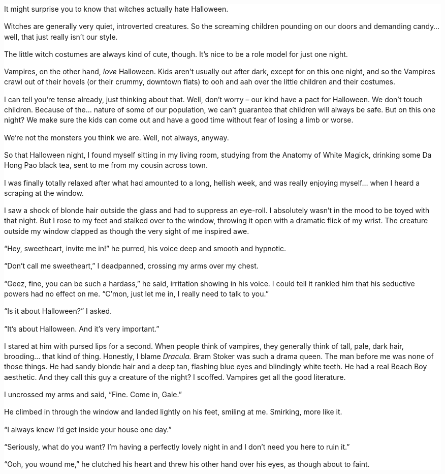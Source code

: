 It might surprise you to know that witches actually hate Halloween.

Witches are generally very quiet, introverted creatures. So the screaming children pounding on our doors and demanding candy… well, that just really isn’t our style.

The little witch costumes are always kind of cute, though. It’s nice to be a role model for just one night.

Vampires, on the other hand, *love* Halloween. Kids aren’t usually out after dark, except for on this one night, and so the Vampires crawl out of their hovels (or their crummy, downtown flats) to ooh and aah over the little children and their costumes.

I can tell you’re tense already, just thinking about that. Well, don’t worry – our kind have a pact for Halloween. We don’t touch children. Because of the… nature of some of our population, we can’t guarantee that children will always be safe. But on this one night? We make sure the kids can come out and have a good time without fear of losing a limb or worse.

We’re not the monsters you think we are. Well, not always, anyway.

So that Halloween night, I found myself sitting in my living room, studying from the Anatomy of White Magick, drinking some Da Hong Pao black tea, sent to me from my cousin across town.

I was finally totally relaxed after what had amounted to a long, hellish week, and was really enjoying myself… when I heard a scraping at the window.

I saw a shock of blonde hair outside the glass and had to suppress an eye-roll. I absolutely wasn’t in the mood to be toyed with that night. But I rose to my feet and stalked over to the window, throwing it open with a dramatic flick of my wrist. The creature outside my window clapped as though the very sight of me inspired awe.

“Hey, sweetheart, invite me in!” he purred, his voice deep and smooth and hypnotic.

“Don’t call me sweetheart,” I deadpanned, crossing my arms over my chest.

“Geez, fine, you can be such a hardass,” he said, irritation showing in his voice. I could tell it rankled him that his seductive powers had no effect on me. “C’mon, just let me in, I really need to talk to you.”

“Is it about Halloween?” I asked.

“It’s about Halloween. And it’s very important.”

I stared at him with pursed lips for a second. When people think of vampires, they generally think of tall, pale, dark hair, brooding… that kind of thing. Honestly, I blame *Dracula.* Bram Stoker was such a drama queen. The man before me was none of those things. He had sandy blonde hair and a deep tan, flashing blue eyes and blindingly white teeth. He had a real Beach Boy aesthetic. And they call this guy a creature of the night? I scoffed. Vampires get all the good literature.

I uncrossed my arms and said, “Fine. Come in, Gale.”

He climbed in through the window and landed lightly on his feet, smiling at me. Smirking, more like it.

“I always knew I’d get inside your house one day.”

“Seriously, what do you want? I’m having a perfectly lovely night in and I don’t need you here to ruin it.”

“Ooh, you wound me,” he clutched his heart and threw his other hand over his eyes, as though about to faint.
